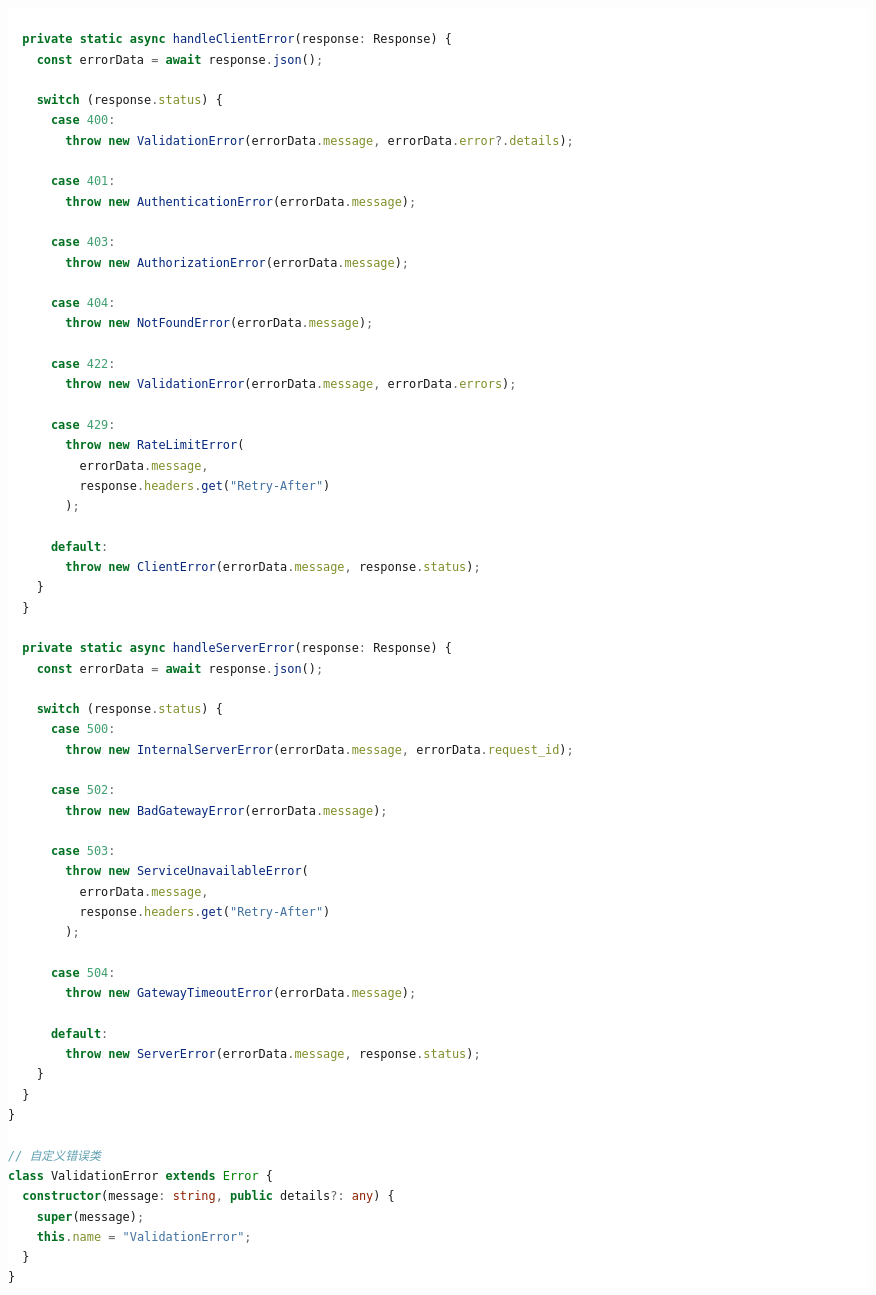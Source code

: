 ```typescript

  private static async handleClientError(response: Response) {
    const errorData = await response.json();

    switch (response.status) {
      case 400:
        throw new ValidationError(errorData.message, errorData.error?.details);

      case 401:
        throw new AuthenticationError(errorData.message);

      case 403:
        throw new AuthorizationError(errorData.message);

      case 404:
        throw new NotFoundError(errorData.message);

      case 422:
        throw new ValidationError(errorData.message, errorData.errors);

      case 429:
        throw new RateLimitError(
          errorData.message,
          response.headers.get("Retry-After")
        );

      default:
        throw new ClientError(errorData.message, response.status);
    }
  }

  private static async handleServerError(response: Response) {
    const errorData = await response.json();

    switch (response.status) {
      case 500:
        throw new InternalServerError(errorData.message, errorData.request_id);

      case 502:
        throw new BadGatewayError(errorData.message);

      case 503:
        throw new ServiceUnavailableError(
          errorData.message,
          response.headers.get("Retry-After")
        );

      case 504:
        throw new GatewayTimeoutError(errorData.message);

      default:
        throw new ServerError(errorData.message, response.status);
    }
  }
}

// 自定义错误类
class ValidationError extends Error {
  constructor(message: string, public details?: any) {
    super(message);
    this.name = "ValidationError";
  }
}
```
